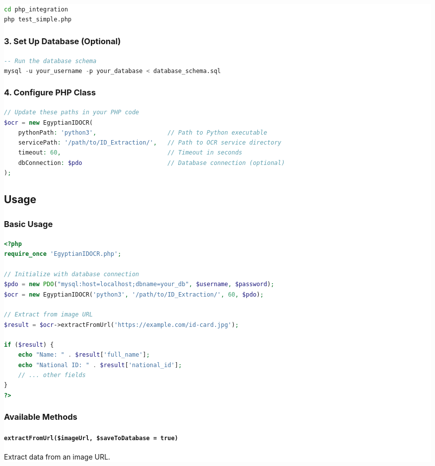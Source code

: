 ```bash
cd php_integration
php test_simple.php
```

### 3. Set Up Database (Optional)

```sql
-- Run the database schema
mysql -u your_username -p your_database < database_schema.sql
```

### 4. Configure PHP Class

```php
// Update these paths in your PHP code
$ocr = new EgyptianIDOCR(
    pythonPath: 'python3',                    // Path to Python executable
    servicePath: '/path/to/ID_Extraction/',   // Path to OCR service directory
    timeout: 60,                              // Timeout in seconds
    dbConnection: $pdo                        // Database connection (optional)
);
```

## Usage

### Basic Usage

```php
<?php
require_once 'EgyptianIDOCR.php';

// Initialize with database connection
$pdo = new PDO("mysql:host=localhost;dbname=your_db", $username, $password);
$ocr = new EgyptianIDOCR('python3', '/path/to/ID_Extraction/', 60, $pdo);

// Extract from image URL
$result = $ocr->extractFromUrl('https://example.com/id-card.jpg');

if ($result) {
    echo "Name: " . $result['full_name'];
    echo "National ID: " . $result['national_id'];
    // ... other fields
}
?>
```

### Available Methods

#### `extractFromUrl($imageUrl, $saveToDatabase = true)`

Extract data from an image URL.

